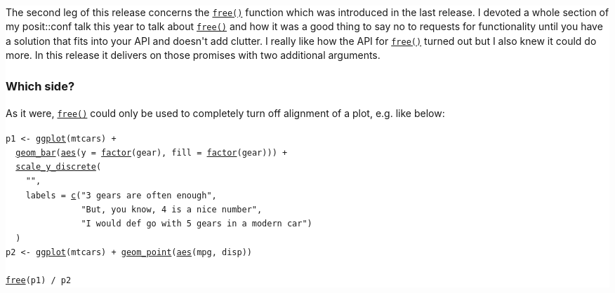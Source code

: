 The second leg of this release concerns the [`free()`](https://patchwork.data-imaginist.com/reference/free.html) function which was introduced in the last release. I devoted a whole section of my posit::conf talk this year to talk about [`free()`](https://patchwork.data-imaginist.com/reference/free.html) and how it was a good thing to say no to requests for functionality until you have a solution that fits into your API and doesn't add clutter. I really like how the API for [`free()`](https://patchwork.data-imaginist.com/reference/free.html) turned out but I also knew it could do more. In this release it delivers on those promises with two additional arguments.

### Which side?

As it were, [`free()`](https://patchwork.data-imaginist.com/reference/free.html) could only be used to completely turn off alignment of a plot, e.g. like below:

<div class="highlight">

<pre class='chroma'><code class='language-r' data-lang='r'><span><span class='nv'>p1</span> <span class='o'>&lt;-</span> <span class='nf'><a href='https://ggplot2.tidyverse.org/reference/ggplot.html'>ggplot</a></span><span class='o'>(</span><span class='nv'>mtcars</span><span class='o'>)</span> <span class='o'>+</span></span>
<span>  <span class='nf'><a href='https://ggplot2.tidyverse.org/reference/geom_bar.html'>geom_bar</a></span><span class='o'>(</span><span class='nf'><a href='https://ggplot2.tidyverse.org/reference/aes.html'>aes</a></span><span class='o'>(</span>y <span class='o'>=</span> <span class='nf'><a href='https://rdrr.io/r/base/factor.html'>factor</a></span><span class='o'>(</span><span class='nv'>gear</span><span class='o'>)</span>, fill <span class='o'>=</span> <span class='nf'><a href='https://rdrr.io/r/base/factor.html'>factor</a></span><span class='o'>(</span><span class='nv'>gear</span><span class='o'>)</span><span class='o'>)</span><span class='o'>)</span> <span class='o'>+</span></span>
<span>  <span class='nf'><a href='https://ggplot2.tidyverse.org/reference/scale_discrete.html'>scale_y_discrete</a></span><span class='o'>(</span></span>
<span>    <span class='s'>""</span>,</span>
<span>    labels <span class='o'>=</span> <span class='nf'><a href='https://rdrr.io/r/base/c.html'>c</a></span><span class='o'>(</span><span class='s'>"3 gears are often enough"</span>,</span>
<span>               <span class='s'>"But, you know, 4 is a nice number"</span>,</span>
<span>               <span class='s'>"I would def go with 5 gears in a modern car"</span><span class='o'>)</span></span>
<span>  <span class='o'>)</span></span>
<span><span class='nv'>p2</span> <span class='o'>&lt;-</span> <span class='nf'><a href='https://ggplot2.tidyverse.org/reference/ggplot.html'>ggplot</a></span><span class='o'>(</span><span class='nv'>mtcars</span><span class='o'>)</span> <span class='o'>+</span> <span class='nf'><a href='https://ggplot2.tidyverse.org/reference/geom_point.html'>geom_point</a></span><span class='o'>(</span><span class='nf'><a href='https://ggplot2.tidyverse.org/reference/aes.html'>aes</a></span><span class='o'>(</span><span class='nv'>mpg</span>, <span class='nv'>disp</span><span class='o'>)</span><span class='o'>)</span></span>
<span></span>
<span><span class='nf'><a href='https://patchwork.data-imaginist.com/reference/free.html'>free</a></span><span class='o'>(</span><span class='nv'>p1</span><span class='o'>)</span> <span class='o'>/</span> <span class='nv'>p2</span></span>
</code></pre>